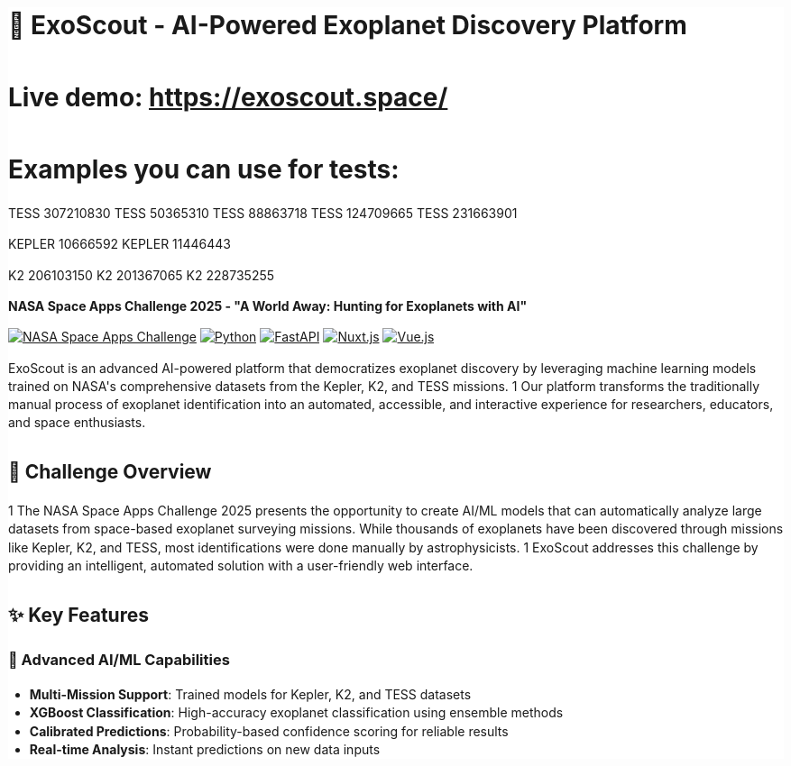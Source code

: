 # 🌌 ExoScout - AI-Powered Exoplanet Discovery Platform

# Live demo: https://exoscout.space/

# Examples you can use for tests:
TESS 307210830
TESS 50365310
TESS 88863718
TESS 124709665
TESS 231663901

KEPLER 10666592
KEPLER 11446443

K2 206103150
K2 201367065
K2 228735255

**NASA Space Apps Challenge 2025 - "A World Away: Hunting for Exoplanets with AI"**

[![NASA Space Apps Challenge](https://img.shields.io/badge/NASA%20Space%20Apps-2025-blue.svg)](https://www.spaceappschallenge.org/2025/challenges/a-world-away-hunting-for-exoplanets-with-ai/)
[![Python](https://img.shields.io/badge/Python-3.8+-blue.svg)](https://python.org)
[![FastAPI](https://img.shields.io/badge/FastAPI-0.104+-green.svg)](https://fastapi.tiangolo.com)
[![Nuxt.js](https://img.shields.io/badge/Nuxt.js-4.1+-00DC82.svg)](https://nuxt.com)
[![Vue.js](https://img.shields.io/badge/Vue.js-3.5+-4FC08D.svg)](https://vuejs.org)

ExoScout is an advanced AI-powered platform that democratizes exoplanet discovery by leveraging machine learning models trained on NASA's comprehensive datasets from the Kepler, K2, and TESS missions. <mcreference link="https://www.spaceappschallenge.org/2025/challenges/a-world-away-hunting-for-exoplanets-with-ai/?tab=details" index="1">1</mcreference> Our platform transforms the traditionally manual process of exoplanet identification into an automated, accessible, and interactive experience for researchers, educators, and space enthusiasts.

## 🎯 Challenge Overview

<mcreference link="https://www.spaceappschallenge.org/2025/challenges/a-world-away-hunting-for-exoplanets-with-ai/?tab=details" index="1">1</mcreference> The NASA Space Apps Challenge 2025 presents the opportunity to create AI/ML models that can automatically analyze large datasets from space-based exoplanet surveying missions. While thousands of exoplanets have been discovered through missions like Kepler, K2, and TESS, most identifications were done manually by astrophysicists. <mcreference link="https://www.spaceappschallenge.org/2025/challenges/a-world-away-hunting-for-exoplanets-with-ai/?tab=details" index="1">1</mcreference> ExoScout addresses this challenge by providing an intelligent, automated solution with a user-friendly web interface.

## ✨ Key Features

### 🤖 Advanced AI/ML Capabilities
- **Multi-Mission Support**: Trained models for Kepler, K2, and TESS datasets
- **XGBoost Classification**: High-accuracy exoplanet classification using ensemble methods
- **Calibrated Predictions**: Probability-based confidence scoring for reliable results
- **Real-time Analysis**: Instant predictions on new data inputs
